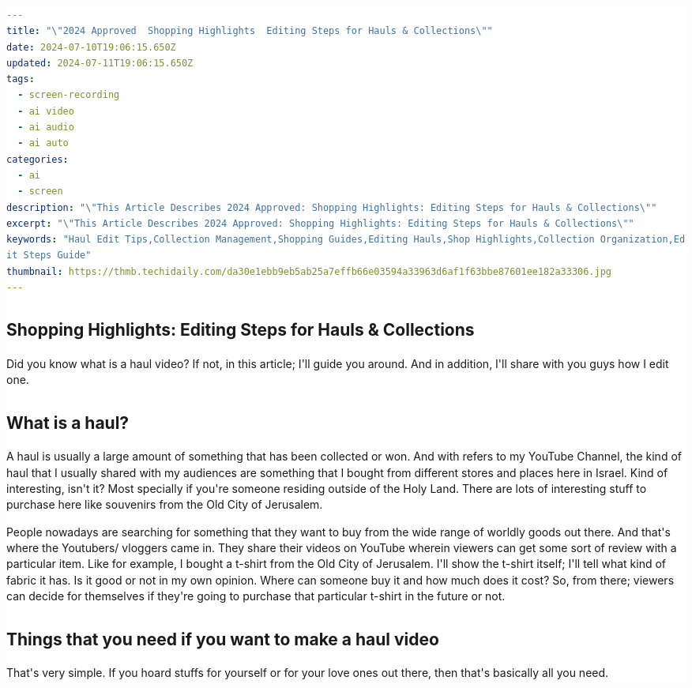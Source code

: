 ```yaml
---
title: "\"2024 Approved  Shopping Highlights  Editing Steps for Hauls & Collections\""
date: 2024-07-10T19:06:15.650Z
updated: 2024-07-11T19:06:15.650Z
tags: 
  - screen-recording
  - ai video
  - ai audio
  - ai auto
categories: 
  - ai
  - screen
description: "\"This Article Describes 2024 Approved: Shopping Highlights: Editing Steps for Hauls & Collections\""
excerpt: "\"This Article Describes 2024 Approved: Shopping Highlights: Editing Steps for Hauls & Collections\""
keywords: "Haul Edit Tips,Collection Management,Shopping Guides,Editing Hauls,Shop Highlights,Collection Organization,Edit Steps Guide"
thumbnail: https://thmb.techidaily.com/da30e1ebb9eb5ab25a7effb66e03594a33963d6af1f63bbe87601ee182a33306.jpg
---
```


## Shopping Highlights: Editing Steps for Hauls & Collections

Did you know what is a haul video? If not, in this article; I'll guide you around. And in addition, I'll share with you guys how I edit one.

## What is a haul?

A haul is usually a large amount of something that has been collected or won. And with refers to my YouTube Channel, the kind of haul that I usually shared with my audiences are something that I bought from different stores and places here in Israel. Kind of interesting, isn't it? Most specially if you're someone residing outside of the Holy Land. There are lots of interesting stuff to purchase here like souvenirs from the Old City of Jerusalem.

People nowadays are searching for something that they want to buy from the wide range of worldly goods out there. And that's where the Youtubers/ vloggers came in. They share their videos on YouTube wherein viewers can get some sort of review with a particular item. Like for example, I bought a t-shirt from the Old City of Jerusalem. I'll show the t-shirt itself; I'll tell what kind of fabric it has. Is it good or not in my own opinion. Where can someone buy it and how much does it cost? So, from there; viewers can decide for themselves if they're going to purchase that particular t-shirt in the future or not.

## Things that you need if you want to make a haul video

That's very simple. If you hoard stuffs for yourself or for your love ones out there, then that's basically all you need.
